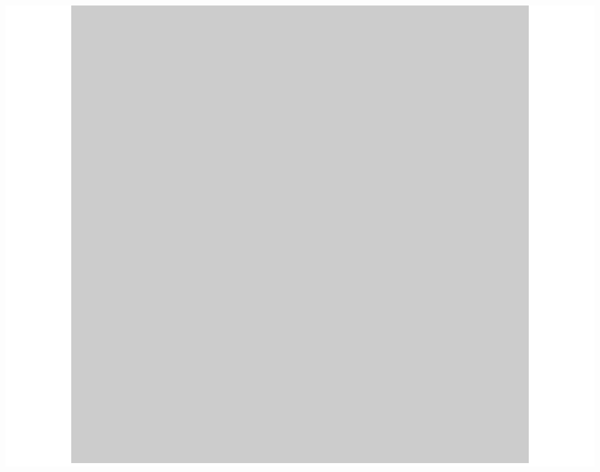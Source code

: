 <section class="image-gallery" itemscope itemtype="http://schema.org/ImageGallery">
  <figure itemprop="associatedMedia" itemscope itemtype="http://schema.org/ImageObject">
    <a href="//content.11route.com/posts/2017/thimphu-bhutan/DSC01954-3000.jpg" itemprop="contentUrl" data-size="3000x2004">
      <img src="/images/bg.png" data-src="//content.11route.com/posts/2017/thimphu-bhutan/DSC01954-1000.jpg" width="1000" height="668" itemprop="thumbnail" alt="Thimphu, Bhutan" />
    </a>
  </figure>
  <figure itemprop="associatedMedia" itemscope itemtype="http://schema.org/ImageObject">
    <a href="//content.11route.com/posts/2017/thimphu-bhutan/DSC01955-3000.jpg" itemprop="contentUrl" data-size="3000x2004">